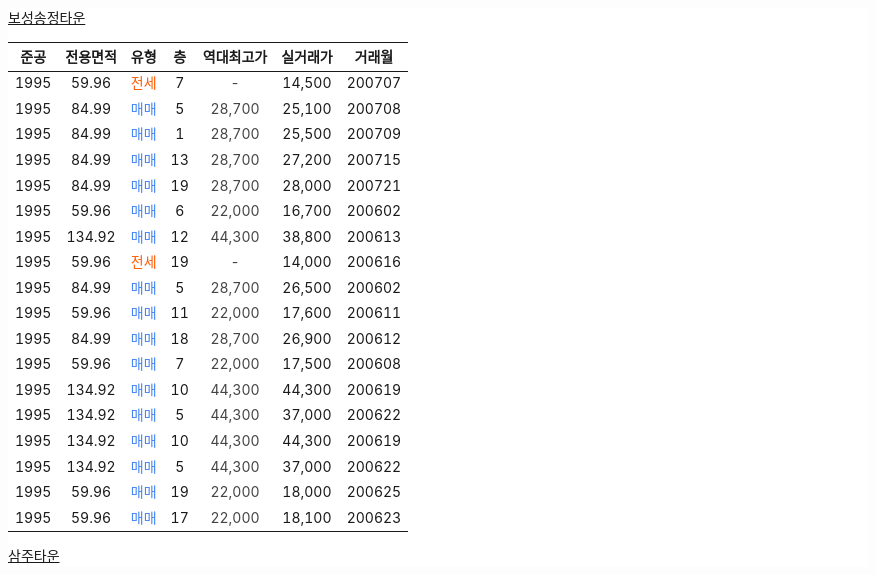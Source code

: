 [보성송정타운](https://search.naver.com/search.naver?query=%EB%8C%80%EA%B5%AC%EA%B4%91%EC%97%AD%EC%8B%9C+%EC%88%98%EC%84%B1%EA%B5%AC+%EB%B2%94%EB%AC%BC%EB%8F%99+%EB%B3%B4%EC%84%B1%EC%86%A1%EC%A0%95%ED%83%80%EC%9A%B4)

|준공|전용면적|유형|층|역대최고가|실거래가|거래월|
|:---:|:---:|:---:|:---:|:---:|:---:|:---:|
|1995|59.96|<span style="color:#ff5a00">전세</span>|7|<span style="color:#444444">-</span>|14,500|200707|
|1995|84.99|<span style="color:#4285f3">매매</span>|5|<span style="color:#444444">28,700</span>|25,100|200708|
|1995|84.99|<span style="color:#4285f3">매매</span>|1|<span style="color:#444444">28,700</span>|25,500|200709|
|1995|84.99|<span style="color:#4285f3">매매</span>|13|<span style="color:#444444">28,700</span>|27,200|200715|
|1995|84.99|<span style="color:#4285f3">매매</span>|19|<span style="color:#444444">28,700</span>|28,000|200721|
|1995|59.96|<span style="color:#4285f3">매매</span>|6|<span style="color:#444444">22,000</span>|16,700|200602|
|1995|134.92|<span style="color:#4285f3">매매</span>|12|<span style="color:#444444">44,300</span>|38,800|200613|
|1995|59.96|<span style="color:#ff5a00">전세</span>|19|<span style="color:#444444">-</span>|14,000|200616|
|1995|84.99|<span style="color:#4285f3">매매</span>|5|<span style="color:#444444">28,700</span>|26,500|200602|
|1995|59.96|<span style="color:#4285f3">매매</span>|11|<span style="color:#444444">22,000</span>|17,600|200611|
|1995|84.99|<span style="color:#4285f3">매매</span>|18|<span style="color:#444444">28,700</span>|26,900|200612|
|1995|59.96|<span style="color:#4285f3">매매</span>|7|<span style="color:#444444">22,000</span>|17,500|200608|
|1995|134.92|<span style="color:#4285f3">매매</span>|10|<span style="color:#444444">44,300</span>|44,300|200619|
|1995|134.92|<span style="color:#4285f3">매매</span>|5|<span style="color:#444444">44,300</span>|37,000|200622|
|1995|134.92|<span style="color:#4285f3">매매</span>|10|<span style="color:#444444">44,300</span>|44,300|200619|
|1995|134.92|<span style="color:#4285f3">매매</span>|5|<span style="color:#444444">44,300</span>|37,000|200622|
|1995|59.96|<span style="color:#4285f3">매매</span>|19|<span style="color:#444444">22,000</span>|18,000|200625|
|1995|59.96|<span style="color:#4285f3">매매</span>|17|<span style="color:#444444">22,000</span>|18,100|200623|


<script async src="//pagead2.googlesyndication.com/pagead/js/adsbygoogle.js"></script>

<ins class="adsbygoogle"
     style="display:block"
     data-ad-client="ca-pub-2446590836940007"
     data-ad-slot="1659523306"
     data-ad-format="auto"
     data-full-width-responsive="true"></ins>
<script>
(adsbygoogle = window.adsbygoogle || []).push({});
</script>


[삼주타운](https://search.naver.com/search.naver?query=%EB%8C%80%EA%B5%AC%EA%B4%91%EC%97%AD%EC%8B%9C+%EC%88%98%EC%84%B1%EA%B5%AC+%EB%B2%94%EB%AC%BC%EB%8F%99+%EC%82%BC%EC%A3%BC%ED%83%80%EC%9A%B4)
